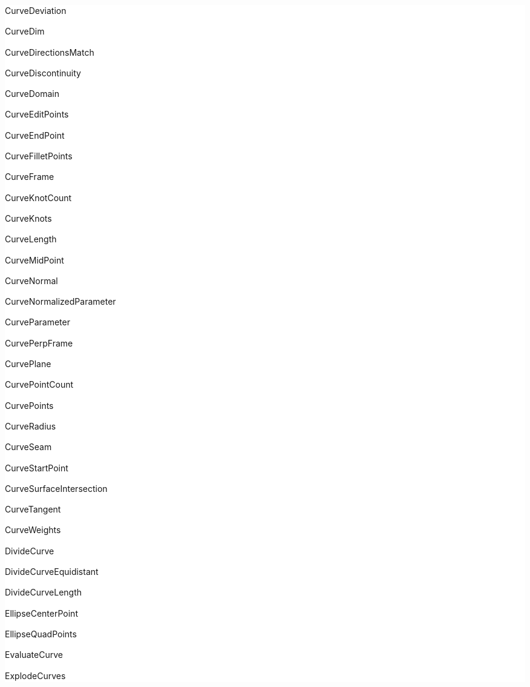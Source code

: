 CurveDeviation

CurveDim

CurveDirectionsMatch

CurveDiscontinuity

CurveDomain

CurveEditPoints

CurveEndPoint

CurveFilletPoints

CurveFrame

CurveKnotCount

CurveKnots

CurveLength

CurveMidPoint

CurveNormal

CurveNormalizedParameter

CurveParameter

CurvePerpFrame

CurvePlane

CurvePointCount

CurvePoints

CurveRadius

CurveSeam

CurveStartPoint

CurveSurfaceIntersection

CurveTangent

CurveWeights

DivideCurve

DivideCurveEquidistant

DivideCurveLength

EllipseCenterPoint

EllipseQuadPoints

EvaluateCurve

ExplodeCurves
